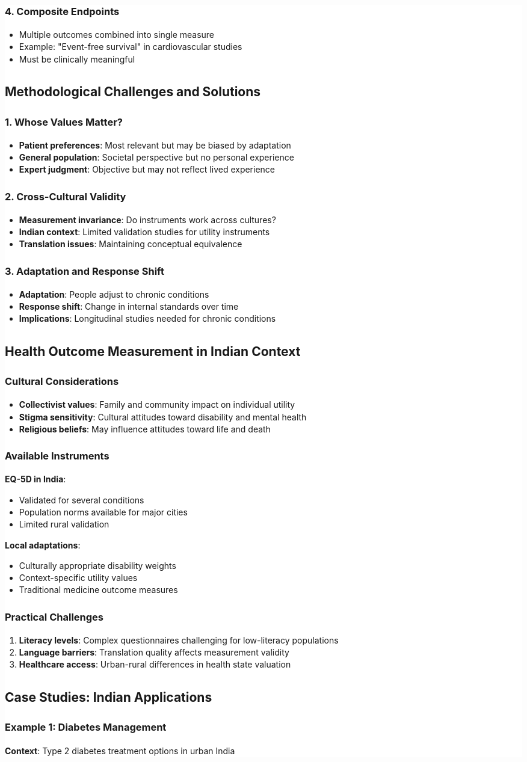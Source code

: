 ### 4. Composite Endpoints
- Multiple outcomes combined into single measure
- Example: "Event-free survival" in cardiovascular studies
- Must be clinically meaningful

## Methodological Challenges and Solutions

### 1. Whose Values Matter?
- **Patient preferences**: Most relevant but may be biased by adaptation
- **General population**: Societal perspective but no personal experience
- **Expert judgment**: Objective but may not reflect lived experience

### 2. Cross-Cultural Validity
- **Measurement invariance**: Do instruments work across cultures?
- **Indian context**: Limited validation studies for utility instruments
- **Translation issues**: Maintaining conceptual equivalence

### 3. Adaptation and Response Shift
- **Adaptation**: People adjust to chronic conditions
- **Response shift**: Change in internal standards over time
- **Implications**: Longitudinal studies needed for chronic conditions

## Health Outcome Measurement in Indian Context

### Cultural Considerations
- **Collectivist values**: Family and community impact on individual utility
- **Stigma sensitivity**: Cultural attitudes toward disability and mental health
- **Religious beliefs**: May influence attitudes toward life and death

### Available Instruments
**EQ-5D in India**:
- Validated for several conditions
- Population norms available for major cities
- Limited rural validation

**Local adaptations**:
- Culturally appropriate disability weights
- Context-specific utility values
- Traditional medicine outcome measures

### Practical Challenges
1. **Literacy levels**: Complex questionnaires challenging for low-literacy populations
2. **Language barriers**: Translation quality affects measurement validity
3. **Healthcare access**: Urban-rural differences in health state valuation

## Case Studies: Indian Applications

### Example 1: Diabetes Management
**Context**: Type 2 diabetes treatment options in urban India
